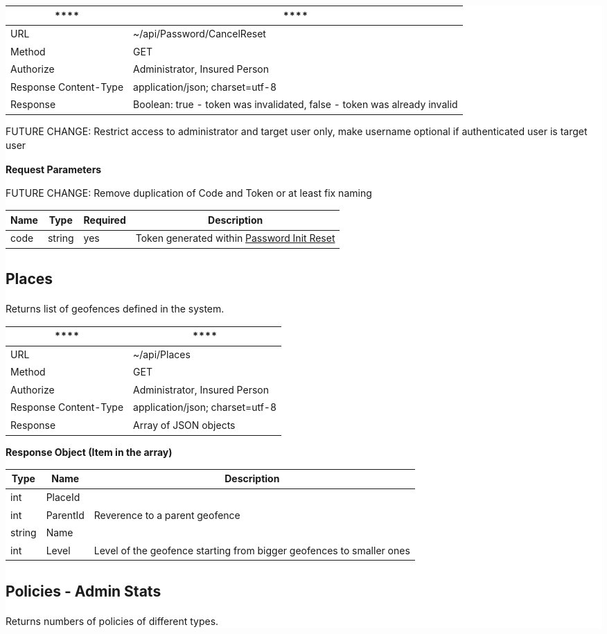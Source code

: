 | **** | **** |
|---|---|
| URL | ~/api/Password/CancelReset |
| Method | GET |
| Authorize | Administrator, Insured Person |
| Response Content-Type | application/json; charset=utf-8 |
| Response | Boolean: true - token was invalidated, false - token was already invalid |

<span class="todo">FUTURE CHANGE: Restrict access to administrator and target user only, make username optional if authenticated user is target user</span>

**Request Parameters**

<span class="todo">FUTURE CHANGE: Remove duplication of Code and Token or at least fix naming</span>

| Name | Type | Required | Description |
|---|---|---|---|
| code | string | yes | Token generated within [Password Init Reset](Password-SendReset)|

Places
------
Returns list of geofences defined in the system.

| **** | **** |
|---|---|
| URL | ~/api/Places |
| Method | GET |
| Authorize | Administrator, Insured Person |
| Response Content-Type | application/json; charset=utf-8 |
| Response | Array of JSON objects |

**Response Object (Item in the array)**

| Type | Name | Description |
|---|---|---|
|  int | PlaceId | | 
|  int | ParentId | Reverence to a parent geofence | 
|  string | Name | | 
|  int | Level | Level of the geofence starting from bigger geofences to smaller ones |


Policies - Admin Stats
------------------
Returns numbers of policies of different types.
